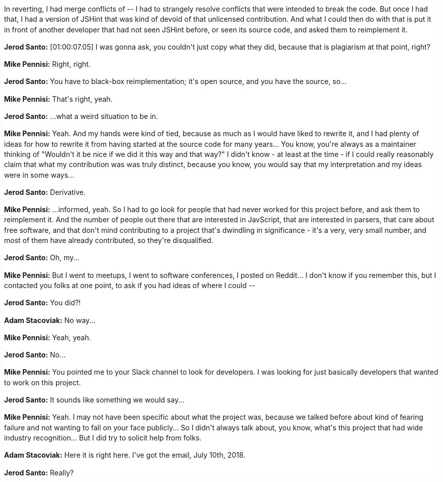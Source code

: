 In reverting, I had merge conflicts of -- I had to strangely resolve conflicts that were intended to break the code. But once I had that, I had a version of JSHint that was kind of devoid of that unlicensed contribution. And what I could then do with that is put it in front of another developer that had not seen JSHint before, or seen its source code, and asked them to reimplement it.

**Jerod Santo:** \[01:00:07.05\] I was gonna ask, you couldn't just copy what they did, because that is plagiarism at that point, right?

**Mike Pennisi:** Right, right.

**Jerod Santo:** You have to black-box reimplementation; it's open source, and you have the source, so...

**Mike Pennisi:** That's right, yeah.

**Jerod Santo:** ...what a weird situation to be in.

**Mike Pennisi:** Yeah. And my hands were kind of tied, because as much as I would have liked to rewrite it, and I had plenty of ideas for how to rewrite it from having started at the source code for many years... You know, you're always as a maintainer thinking of "Wouldn't it be nice if we did it this way and that way?" I didn't know - at least at the time - if I could really reasonably claim that what my contribution was was truly distinct, because you know, you would say that my interpretation and my ideas were in some ways...

**Jerod Santo:** Derivative.

**Mike Pennisi:** ...informed, yeah. So I had to go look for people that had never worked for this project before, and ask them to reimplement it. And the number of people out there that are interested in JavScript, that are interested in parsers, that care about free software, and that don't mind contributing to a project that's dwindling in significance - it's a very, very small number, and most of them have already contributed, so they're disqualified.

**Jerod Santo:** Oh, my...

**Mike Pennisi:** But I went to meetups, I went to software conferences, I posted on Reddit... I don't know if you remember this, but I contacted you folks at one point, to ask if you had ideas of where I could --

**Jerod Santo:** You did?!

**Adam Stacoviak:** No way...

**Mike Pennisi:** Yeah, yeah.

**Jerod Santo:** No...

**Mike Pennisi:** You pointed me to your Slack channel to look for developers. I was looking for just basically developers that wanted to work on this project.

**Jerod Santo:** It sounds like something we would say...

**Mike Pennisi:** Yeah. I may not have been specific about what the project was, because we talked before about kind of fearing failure and not wanting to fall on your face publicly... So I didn't always talk about, you know, what's this project that had wide industry recognition... But I did try to solicit help from folks.

**Adam Stacoviak:** Here it is right here. I've got the email, July 10th, 2018.

**Jerod Santo:** Really?

